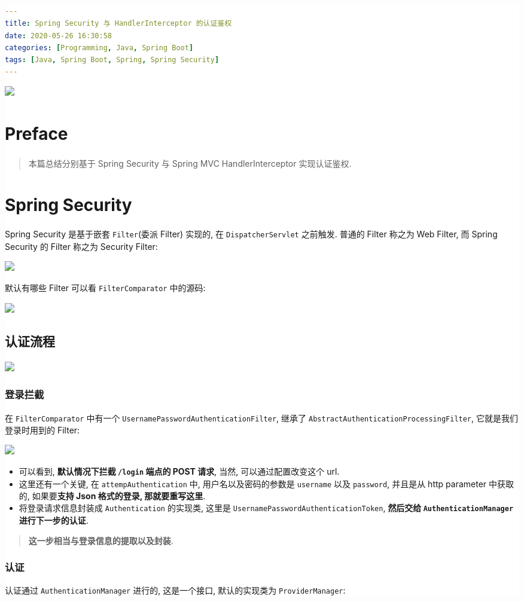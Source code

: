 ```yaml
---
title: Spring Security 与 HandlerInterceptor 的认证鉴权
date: 2020-05-26 16:30:58
categories: [Programming, Java, Spring Boot]
tags: [Java, Spring Boot, Spring, Spring Security]
---
```


![](https://oldcdn.yangbingdong.com/img/spring-boot-security/spring-authentication-banner.png)

# Preface

> 本篇总结分别基于 Spring Security 与 Spring MVC HandlerInterceptor 实现认证鉴权.



# Spring Security

Spring Security 是基于嵌套 `Filter`(委派 Filter) 实现的, 在 `DispatcherServlet` 之前触发. 普通的 Filter 称之为 Web Filter, 而 Spring Security 的 Filter 称之为 Security Filter:

![](https://oldcdn.yangbingdong.com/img/spring-boot-security/security-filters.png)

默认有哪些 Filter 可以看 `FilterComparator` 中的源码:

![](https://oldcdn.yangbingdong.com/img/spring-boot-security/filter-comparator.png)

## 认证流程

![](https://oldcdn.yangbingdong.com/img/spring-boot-security/core-service-Sequence.png)

### 登录拦截

在 `FilterComparator` 中有一个 `UsernamePasswordAuthenticationFilter`, 继承了 `AbstractAuthenticationProcessingFilter`, 它就是我们登录时用到的 Filter:

![](https://oldcdn.yangbingdong.com/img/spring-boot-security/username-password-authentication-filter.png)

* 可以看到, **默认情况下拦截 `/login` 端点的 POST 请求**, 当然, 可以通过配置改变这个 url.
* 这里还有一个关键, 在 `attempAuthentication` 中, 用户名以及密码的参数是 `username` 以及 `password`, 并且是从 http parameter 中获取的, 如果要**支持 Json 格式的登录, 那就要重写这里**.
* 将登录请求信息封装成 `Authentication` 的实现类, 这里是 `UsernamePasswordAuthenticationToken`, **然后交给 `AuthenticationManager` 进行下一步的认证**. 

> **这一步相当与登录信息的提取以及封装**.

### 认证

认证通过 `AuthenticationManager` 进行的, 这是一个接口, 默认的实现类为 `ProviderManager`:
